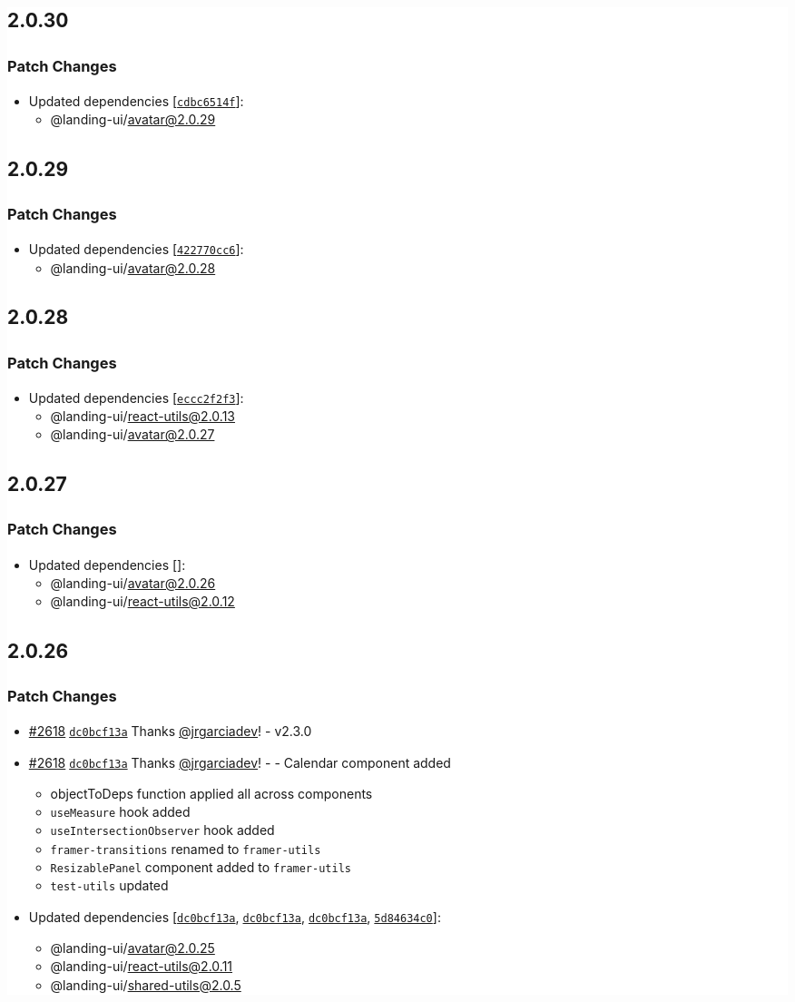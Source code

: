 ## 2.0.30

### Patch Changes

- Updated dependencies [[`cdbc6514f`](https://github.com/PanagiotisPitsikoulis/landing.ui/commit/cdbc6514f8024381b778bad72b6a7a87330dab28)]:
  - @landing-ui/avatar@2.0.29

## 2.0.29

### Patch Changes

- Updated dependencies [[`422770cc6`](https://github.com/PanagiotisPitsikoulis/landing.ui/commit/422770cc6bcdd1d4c51257654ab718f3c19d6cb2)]:
  - @landing-ui/avatar@2.0.28

## 2.0.28

### Patch Changes

- Updated dependencies [[`eccc2f2f3`](https://github.com/PanagiotisPitsikoulis/landing.ui/commit/eccc2f2f3d856eefb2cc7c07b94e1c4cefd4d7d0)]:
  - @landing-ui/react-utils@2.0.13
  - @landing-ui/avatar@2.0.27

## 2.0.27

### Patch Changes

- Updated dependencies []:
  - @landing-ui/avatar@2.0.26
  - @landing-ui/react-utils@2.0.12

## 2.0.26

### Patch Changes

- [#2618](https://github.com/PanagiotisPitsikoulis/landing.ui/pull/2618) [`dc0bcf13a`](https://github.com/PanagiotisPitsikoulis/landing.ui/commit/dc0bcf13a5e9aa0450938bcca47cd4c696066f14) Thanks [@jrgarciadev](https://github.com/jrgarciadev)! - v2.3.0

- [#2618](https://github.com/PanagiotisPitsikoulis/landing.ui/pull/2618) [`dc0bcf13a`](https://github.com/PanagiotisPitsikoulis/landing.ui/commit/dc0bcf13a5e9aa0450938bcca47cd4c696066f14) Thanks [@jrgarciadev](https://github.com/jrgarciadev)! - - Calendar component added
  - objectToDeps function applied all across components
  - `useMeasure` hook added
  - `useIntersectionObserver` hook added
  - `framer-transitions` renamed to `framer-utils`
  - `ResizablePanel` component added to `framer-utils`
  - `test-utils` updated
- Updated dependencies [[`dc0bcf13a`](https://github.com/PanagiotisPitsikoulis/landing.ui/commit/dc0bcf13a5e9aa0450938bcca47cd4c696066f14), [`dc0bcf13a`](https://github.com/PanagiotisPitsikoulis/landing.ui/commit/dc0bcf13a5e9aa0450938bcca47cd4c696066f14), [`dc0bcf13a`](https://github.com/PanagiotisPitsikoulis/landing.ui/commit/dc0bcf13a5e9aa0450938bcca47cd4c696066f14), [`5d84634c0`](https://github.com/PanagiotisPitsikoulis/landing.ui/commit/5d84634c0af3a5a66622d188950f2bcacde7c2e4)]:
  - @landing-ui/avatar@2.0.25
  - @landing-ui/react-utils@2.0.11
  - @landing-ui/shared-utils@2.0.5
